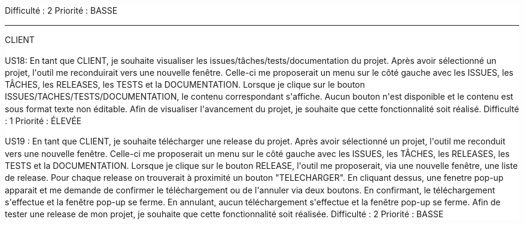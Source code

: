 Difficulté : 2
Priorité : BASSE

************************************************************************************************************************************

CLIENT

US18: En tant que CLIENT,
        je souhaite visualiser les issues/tâches/tests/documentation du projet. Après avoir sélectionné un projet, l'outil me reconduirait vers une nouvelle fenêtre. Celle-ci me proposerait un menu sur le côté gauche avec les ISSUES, les TÂCHES, les RELEASES, les TESTS et la DOCUMENTATION. Lorsque je clique sur le bouton ISSUES/TACHES/TESTS/DOCUMENTATION, le contenu correspondant s'affiche. Aucun bouton n'est disponible et le contenu est sous format texte non éditable.
        Afin de visualiser l'avancement du projet, je souhaite que cette fonctionnalité soit réalisé.
Difficulté : 1
Priorité : ÉLEVÉE

US19 : En tant que CLIENT,
        je souhaite télécharger une release du projet. Après avoir sélectionné un projet, l'outil me reconduit vers une nouvelle fenêtre. Celle-ci me proposerait un menu sur le côté gauche avec les ISSUES, les TÂCHES, les RELEASES, les TESTS et la DOCUMENTATION. Lorsque je clique sur le bouton RELEASE, l'outil me proposerait, via une nouvelle fenêtre, une liste de release. Pour chaque release on trouverait à proximité un bouton "TELECHARGER". En cliquant dessus, une fenetre pop-up apparait et me demande de confirmer le téléchargement ou de l'annuler via deux boutons. En confirmant, le téléchargement s'effectue et la fenêtre pop-up se ferme. En annulant, aucun téléchargement s'effectue et la fenêtre pop-up se ferme.
        Afin de tester une release de mon projet, je souhaite que cette fonctionnalité soit réalisée.
Difficulté : 2
Priorité : BASSE